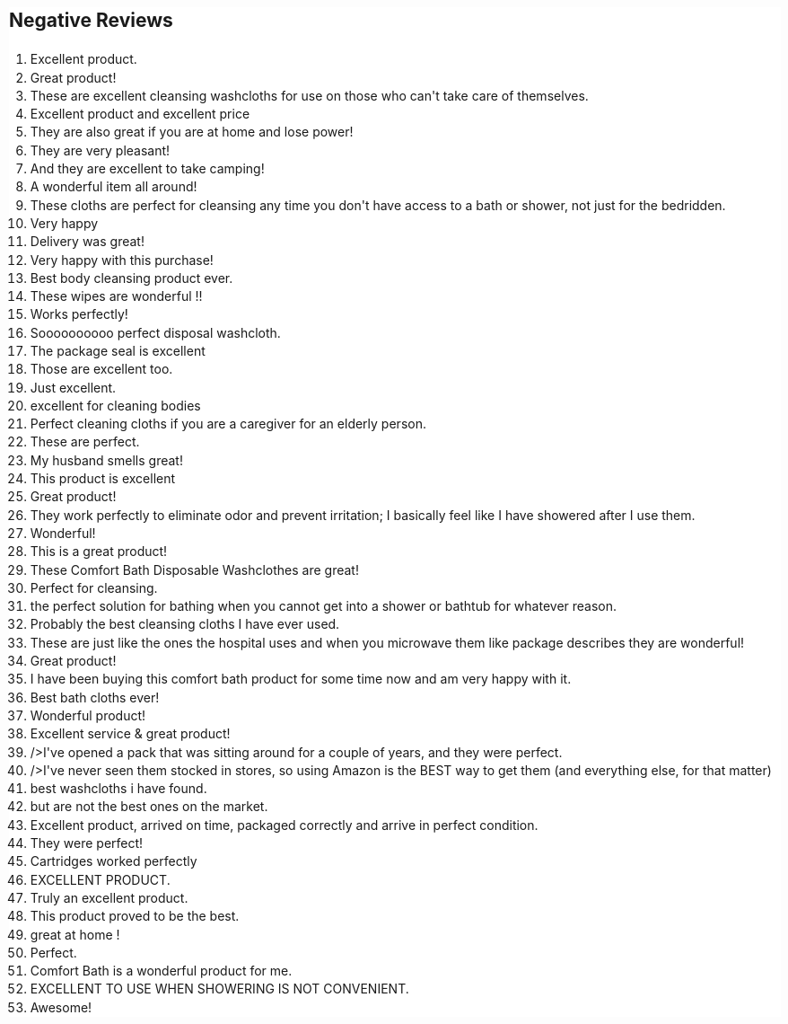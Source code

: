 
<h2>Negative Reviews</h2>
<ol>
<li> Excellent product.</li>
<li> Great product!</li>
<li> These are excellent cleansing washcloths for use on those who can&#x27;t take care of themselves.</li>
<li> Excellent product and excellent price</li>
<li> They are also great if you are at home and lose power!  </li>
<li> They are very pleasant!</li>
<li> And they are excellent to take camping!</li>
<li> A wonderful item all around!</li>
<li> These cloths are perfect for cleansing any time you don&#x27;t have access to a bath or shower, not just for the bedridden.</li>
<li> Very happy</li>
<li> Delivery was great!</li>
<li> Very happy with this purchase!</li>
<li> Best body cleansing product ever.</li>
<li> These wipes are wonderful !!  </li>
<li> Works perfectly!</li>
<li> Soooooooooo perfect disposal washcloth.</li>
<li> The package seal is excellent</li>
<li> Those are excellent too.</li>
<li> Just excellent.  </li>
<li> excellent for cleaning bodies</li>
<li> Perfect cleaning cloths if you are a caregiver for an elderly person.  </li>
<li> These are perfect.  </li>
<li> My husband smells great!</li>
<li> This product is excellent</li>
<li> Great product!</li>
<li> They work perfectly to eliminate odor and prevent irritation; I basically feel like I have showered after I use them.  </li>
<li> Wonderful!  </li>
<li> This is a great product!  </li>
<li> These Comfort Bath Disposable Washclothes are great!  </li>
<li> Perfect for cleansing.</li>
<li> the perfect solution for bathing when you cannot get into a shower or bathtub for whatever reason.  </li>
<li> Probably the best cleansing cloths I have ever used.  </li>
<li> These are just like the ones the hospital uses and when you microwave them like package describes they are wonderful!</li>
<li> Great product!</li>
<li> I have been buying this comfort bath product for some time now and am very happy with it.  </li>
<li> Best bath cloths ever!</li>
<li> Wonderful product!</li>
<li> Excellent service &amp; great product!</li>
<li> /&gt;I&#x27;ve opened a pack that was sitting around for a couple of years, and they were perfect.</li>
<li> /&gt;I&#x27;ve never seen them stocked in stores, so using Amazon is the BEST way to get them (and everything else, for that matter)</li>
<li> best washcloths i have found.  </li>
<li> but are not the best ones on the market.</li>
<li> Excellent product, arrived on time, packaged correctly and arrive in perfect condition.  </li>
<li> They were perfect!</li>
<li> Cartridges worked perfectly</li>
<li> EXCELLENT PRODUCT.</li>
<li> Truly an excellent product.</li>
<li> This product proved to be the best.</li>
<li> great at home !</li>
<li> Perfect.</li>
<li> Comfort Bath is a wonderful product for me.</li>
<li> EXCELLENT TO USE WHEN SHOWERING IS NOT CONVENIENT.  </li>
<li> Awesome!  </li>